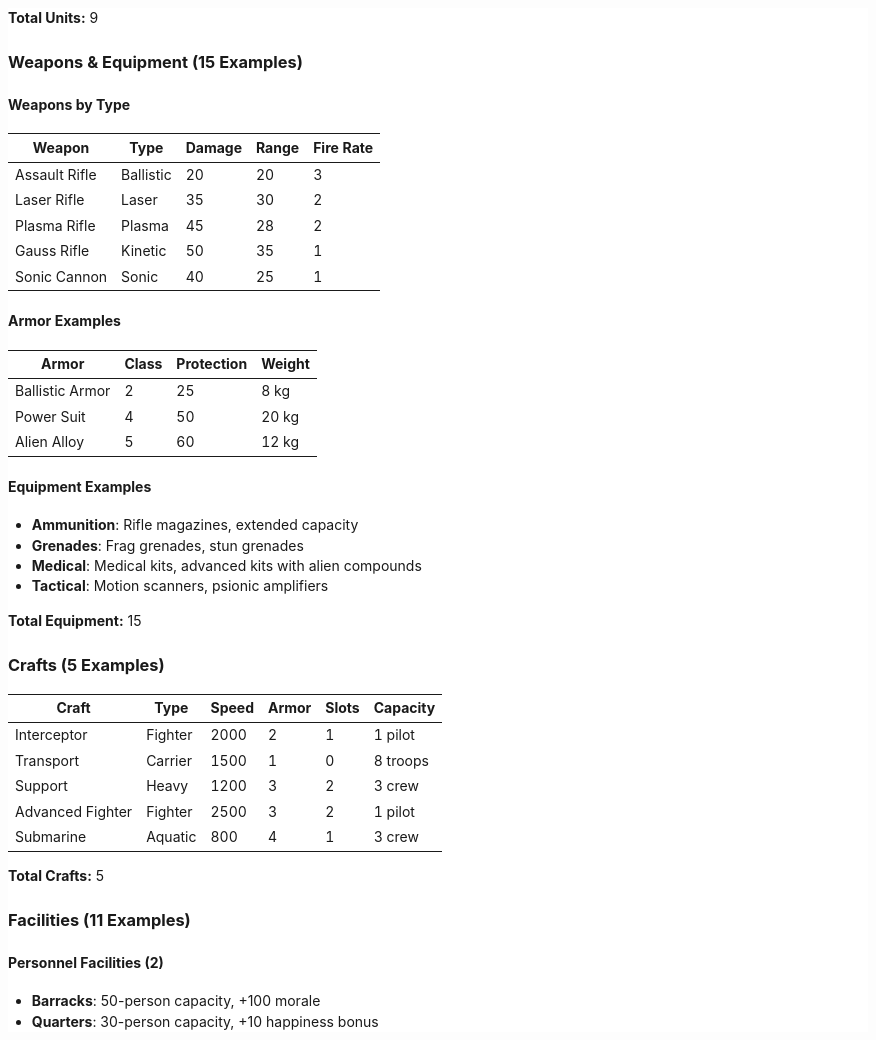 **Total Units:** 9

### Weapons & Equipment (15 Examples)

#### Weapons by Type
| Weapon | Type | Damage | Range | Fire Rate |
|--------|------|--------|-------|-----------|
| Assault Rifle | Ballistic | 20 | 20 | 3 |
| Laser Rifle | Laser | 35 | 30 | 2 |
| Plasma Rifle | Plasma | 45 | 28 | 2 |
| Gauss Rifle | Kinetic | 50 | 35 | 1 |
| Sonic Cannon | Sonic | 40 | 25 | 1 |

#### Armor Examples
| Armor | Class | Protection | Weight |
|-------|-------|-----------|--------|
| Ballistic Armor | 2 | 25 | 8 kg |
| Power Suit | 4 | 50 | 20 kg |
| Alien Alloy | 5 | 60 | 12 kg |

#### Equipment Examples
- **Ammunition**: Rifle magazines, extended capacity
- **Grenades**: Frag grenades, stun grenades
- **Medical**: Medical kits, advanced kits with alien compounds
- **Tactical**: Motion scanners, psionic amplifiers

**Total Equipment:** 15

### Crafts (5 Examples)

| Craft | Type | Speed | Armor | Slots | Capacity |
|-------|------|-------|-------|-------|----------|
| Interceptor | Fighter | 2000 | 2 | 1 | 1 pilot |
| Transport | Carrier | 1500 | 1 | 0 | 8 troops |
| Support | Heavy | 1200 | 3 | 2 | 3 crew |
| Advanced Fighter | Fighter | 2500 | 3 | 2 | 1 pilot |
| Submarine | Aquatic | 800 | 4 | 1 | 3 crew |

**Total Crafts:** 5

### Facilities (11 Examples)

#### Personnel Facilities (2)
- **Barracks**: 50-person capacity, +100 morale
- **Quarters**: 30-person capacity, +10 happiness bonus

